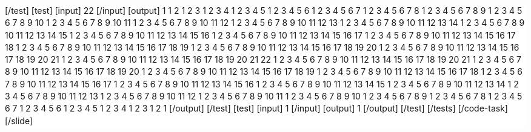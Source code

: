 [/test]
[test]
[input]
22
[/input]
[output]
1
1 2
1 2 3
1 2 3 4
1 2 3 4 5
1 2 3 4 5 6
1 2 3 4 5 6 7
1 2 3 4 5 6 7 8
1 2 3 4 5 6 7 8 9
1 2 3 4 5 6 7 8 9 10
1 2 3 4 5 6 7 8 9 10 11
1 2 3 4 5 6 7 8 9 10 11 12
1 2 3 4 5 6 7 8 9 10 11 12 13
1 2 3 4 5 6 7 8 9 10 11 12 13 14
1 2 3 4 5 6 7 8 9 10 11 12 13 14 15
1 2 3 4 5 6 7 8 9 10 11 12 13 14 15 16
1 2 3 4 5 6 7 8 9 10 11 12 13 14 15 16 17
1 2 3 4 5 6 7 8 9 10 11 12 13 14 15 16 17 18
1 2 3 4 5 6 7 8 9 10 11 12 13 14 15 16 17 18 19
1 2 3 4 5 6 7 8 9 10 11 12 13 14 15 16 17 18 19 20
1 2 3 4 5 6 7 8 9 10 11 12 13 14 15 16 17 18 19 20 21
1 2 3 4 5 6 7 8 9 10 11 12 13 14 15 16 17 18 19 20 21 22
1 2 3 4 5 6 7 8 9 10 11 12 13 14 15 16 17 18 19 20 21
1 2 3 4 5 6 7 8 9 10 11 12 13 14 15 16 17 18 19 20
1 2 3 4 5 6 7 8 9 10 11 12 13 14 15 16 17 18 19
1 2 3 4 5 6 7 8 9 10 11 12 13 14 15 16 17 18
1 2 3 4 5 6 7 8 9 10 11 12 13 14 15 16 17
1 2 3 4 5 6 7 8 9 10 11 12 13 14 15 16
1 2 3 4 5 6 7 8 9 10 11 12 13 14 15
1 2 3 4 5 6 7 8 9 10 11 12 13 14
1 2 3 4 5 6 7 8 9 10 11 12 13
1 2 3 4 5 6 7 8 9 10 11 12
1 2 3 4 5 6 7 8 9 10 11
1 2 3 4 5 6 7 8 9 10
1 2 3 4 5 6 7 8 9
1 2 3 4 5 6 7 8
1 2 3 4 5 6 7
1 2 3 4 5 6
1 2 3 4 5
1 2 3 4
1 2 3
1 2
1
[/output]
[/test]
[test]
[input]
1
[/input]
[output]
1
[/output]
[/test]
[/tests]
[/code-task]
[/slide]
